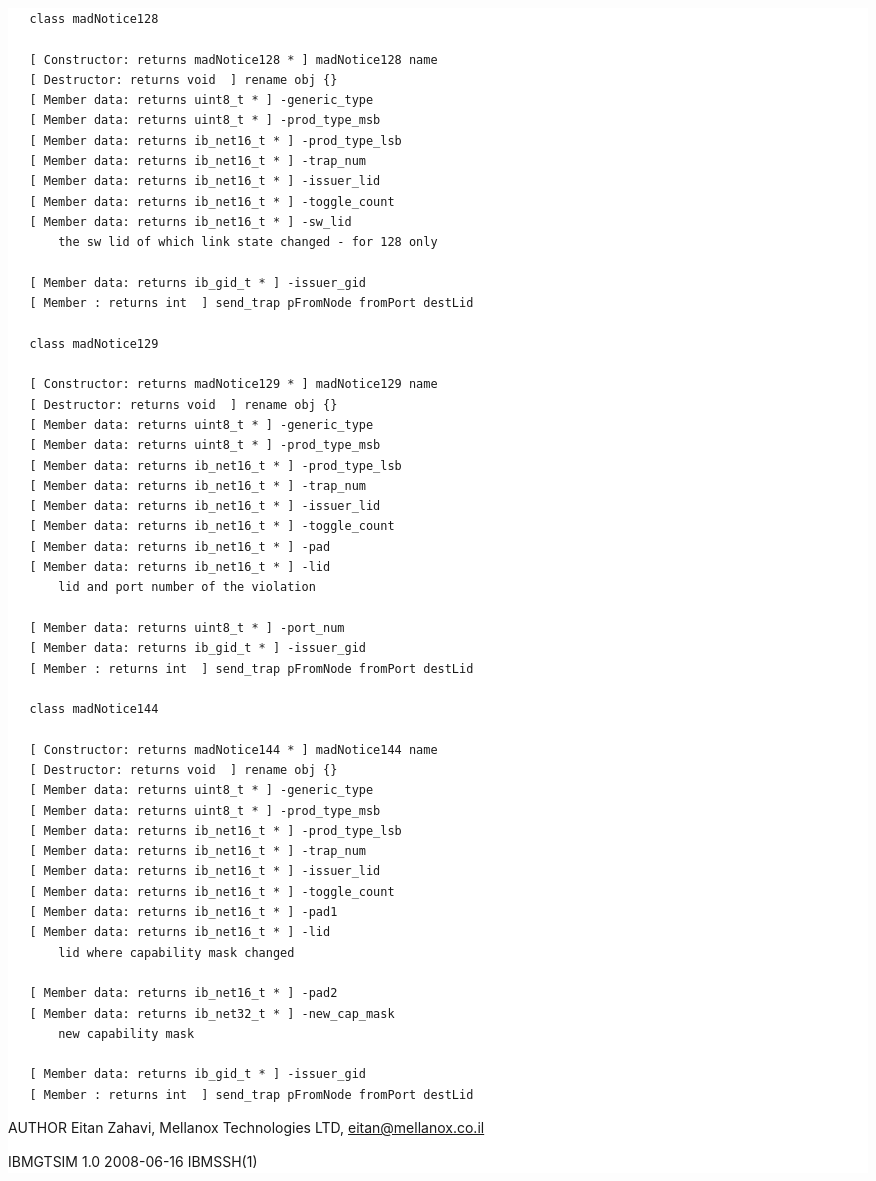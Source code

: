       class madNotice128

       [ Constructor: returns madNotice128 * ] madNotice128 name
       [ Destructor: returns void  ] rename obj {}
       [ Member data: returns uint8_t * ] -generic_type
       [ Member data: returns uint8_t * ] -prod_type_msb
       [ Member data: returns ib_net16_t * ] -prod_type_lsb
       [ Member data: returns ib_net16_t * ] -trap_num
       [ Member data: returns ib_net16_t * ] -issuer_lid
       [ Member data: returns ib_net16_t * ] -toggle_count
       [ Member data: returns ib_net16_t * ] -sw_lid
           the sw lid of which link state changed - for 128 only

       [ Member data: returns ib_gid_t * ] -issuer_gid
       [ Member : returns int  ] send_trap pFromNode fromPort destLid

       class madNotice129

       [ Constructor: returns madNotice129 * ] madNotice129 name
       [ Destructor: returns void  ] rename obj {}
       [ Member data: returns uint8_t * ] -generic_type
       [ Member data: returns uint8_t * ] -prod_type_msb
       [ Member data: returns ib_net16_t * ] -prod_type_lsb
       [ Member data: returns ib_net16_t * ] -trap_num
       [ Member data: returns ib_net16_t * ] -issuer_lid
       [ Member data: returns ib_net16_t * ] -toggle_count
       [ Member data: returns ib_net16_t * ] -pad
       [ Member data: returns ib_net16_t * ] -lid
           lid and port number of the violation

       [ Member data: returns uint8_t * ] -port_num
       [ Member data: returns ib_gid_t * ] -issuer_gid
       [ Member : returns int  ] send_trap pFromNode fromPort destLid

       class madNotice144

       [ Constructor: returns madNotice144 * ] madNotice144 name
       [ Destructor: returns void  ] rename obj {}
       [ Member data: returns uint8_t * ] -generic_type
       [ Member data: returns uint8_t * ] -prod_type_msb
       [ Member data: returns ib_net16_t * ] -prod_type_lsb
       [ Member data: returns ib_net16_t * ] -trap_num
       [ Member data: returns ib_net16_t * ] -issuer_lid
       [ Member data: returns ib_net16_t * ] -toggle_count
       [ Member data: returns ib_net16_t * ] -pad1
       [ Member data: returns ib_net16_t * ] -lid
           lid where capability mask changed

       [ Member data: returns ib_net16_t * ] -pad2
       [ Member data: returns ib_net32_t * ] -new_cap_mask
           new capability mask

       [ Member data: returns ib_gid_t * ] -issuer_gid
       [ Member : returns int  ] send_trap pFromNode fromPort destLid

AUTHOR
       Eitan Zahavi, Mellanox Technologies LTD, eitan@mellanox.co.il



IBMGTSIM 1.0                      2008-06-16                         IBMSSH(1)
